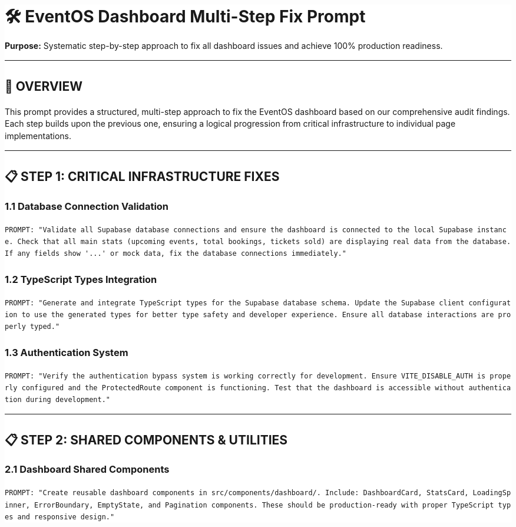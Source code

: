 # 🛠️ EventOS Dashboard Multi-Step Fix Prompt

**Purpose:** Systematic step-by-step approach to fix all dashboard issues and achieve 100% production readiness.

---

## 🎯 **OVERVIEW**

This prompt provides a structured, multi-step approach to fix the EventOS dashboard based on our comprehensive audit findings. Each step builds upon the previous one, ensuring a logical progression from critical infrastructure to individual page implementations.

---

## 📋 **STEP 1: CRITICAL INFRASTRUCTURE FIXES**

### **1.1 Database Connection Validation**
```
PROMPT: "Validate all Supabase database connections and ensure the dashboard is connected to the local Supabase instance. Check that all main stats (upcoming events, total bookings, tickets sold) are displaying real data from the database. If any fields show '...' or mock data, fix the database connections immediately."
```

### **1.2 TypeScript Types Integration**
```
PROMPT: "Generate and integrate TypeScript types for the Supabase database schema. Update the Supabase client configuration to use the generated types for better type safety and developer experience. Ensure all database interactions are properly typed."
```

### **1.3 Authentication System**
```
PROMPT: "Verify the authentication bypass system is working correctly for development. Ensure VITE_DISABLE_AUTH is properly configured and the ProtectedRoute component is functioning. Test that the dashboard is accessible without authentication during development."
```

---

## 📋 **STEP 2: SHARED COMPONENTS & UTILITIES**

### **2.1 Dashboard Shared Components**
```
PROMPT: "Create reusable dashboard components in src/components/dashboard/. Include: DashboardCard, StatsCard, LoadingSpinner, ErrorBoundary, EmptyState, and Pagination components. These should be production-ready with proper TypeScript types and responsive design."
```
